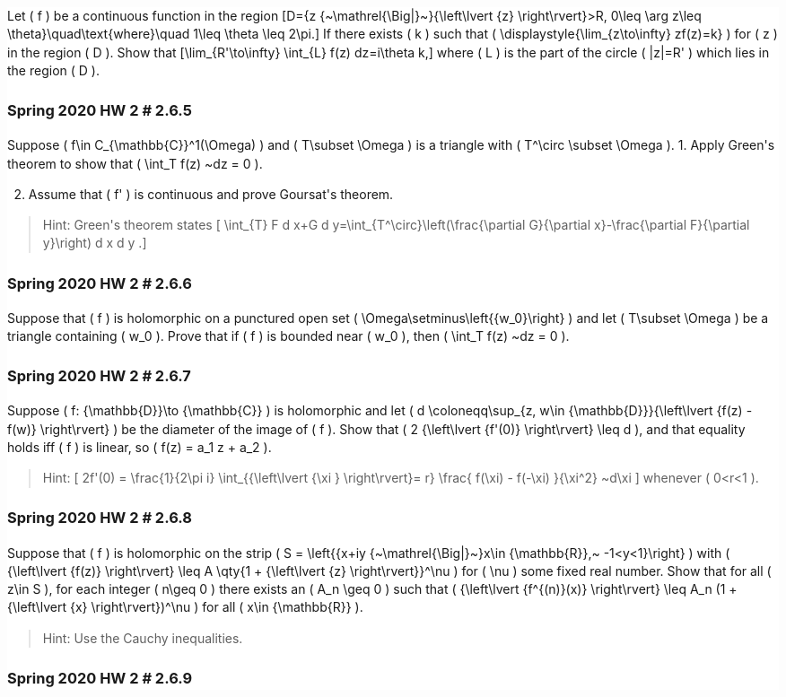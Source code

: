 Let \( f \) be a continuous function in the region
\[D=\{z {~\mathrel{\Big|}~}{\left\lvert {z} \right\rvert}>R, 0\leq \arg z\leq \theta\}\quad\text{where}\quad
1\leq \theta \leq 2\pi.\]
If there exists \( k \) such that \( \displaystyle{\lim_{z\to\infty} zf(z)=k} \) for \( z \) in the region \( D \). Show that
\[\lim_{R'\to\infty} \int_{L} f(z) dz=i\theta k,\]
where \( L \) is the part of the circle \( |z|=R' \) which lies in the region \( D \).

### Spring 2020 HW 2 \# 2.6.5

Suppose \( f\in C_{\mathbb{C}}^1(\Omega) \) and \( T\subset \Omega \) is a triangle with \( T^\circ \subset \Omega \). 1. Apply Green's theorem to show that \( \int_T f(z) ~dz = 0 \).

2.  Assume that \( f' \) is continuous and prove Goursat's theorem.

> Hint: Green's theorem states
> \[
> \int_{T} F d x+G d y=\int_{T^\circ}\left(\frac{\partial G}{\partial x}-\frac{\partial F}{\partial y}\right) d x d y
> .\]

### Spring 2020 HW 2 \# 2.6.6

Suppose that \( f \) is holomorphic on a punctured open set \( \Omega\setminus\left\{{w_0}\right\} \) and let \( T\subset \Omega \) be a triangle containing \( w_0 \). Prove that if \( f \) is bounded near \( w_0 \), then \( \int_T f(z) ~dz = 0 \).

### Spring 2020 HW 2 \# 2.6.7

Suppose \( f: {\mathbb{D}}\to {\mathbb{C}} \) is holomorphic and let \( d \coloneqq\sup_{z, w\in {\mathbb{D}}}{\left\lvert {f(z) - f(w)} \right\rvert} \) be the diameter of the image of \( f \). Show that \( 2 {\left\lvert {f'(0)} \right\rvert} \leq d \), and that equality holds iff \( f \) is linear, so \( f(z) = a_1 z + a_2 \).

> Hint:
> \[
> 2f'(0) = \frac{1}{2\pi i} \int_{{\left\lvert {\xi } \right\rvert}= r} \frac{ f(\xi) - f(-\xi)  }{\xi^2} ~d\xi
> \]
> whenever \( 0<r<1 \).

### Spring 2020 HW 2 \# 2.6.8

Suppose that \( f \) is holomorphic on the strip \( S = \left\{{x+iy {~\mathrel{\Big|}~}x\in {\mathbb{R}},~ -1<y<1}\right\} \) with \( {\left\lvert {f(z)} \right\rvert} \leq A \qty{1 + {\left\lvert {z} \right\rvert}}^\nu \) for \( \nu \) some fixed real number. Show that for all \( z\in S \), for each integer \( n\geq 0 \) there exists an \( A_n \geq 0 \) such that \( {\left\lvert {f^{(n)}(x)} \right\rvert} \leq A_n (1 + {\left\lvert {x} \right\rvert})^\nu \) for all \( x\in {\mathbb{R}} \).

> Hint: Use the Cauchy inequalities.

### Spring 2020 HW 2 \# 2.6.9
